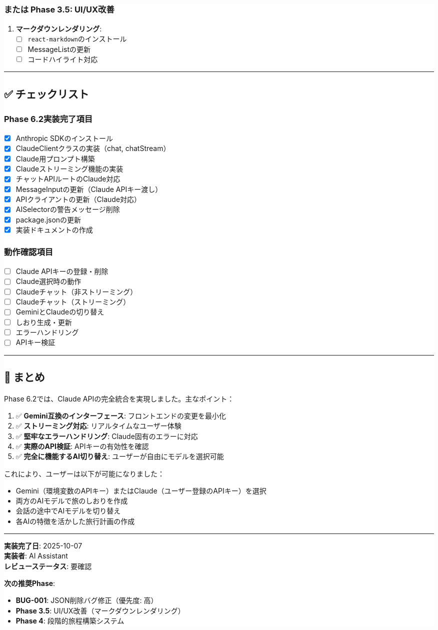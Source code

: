 ### または Phase 3.5: UI/UX改善

1. **マークダウンレンダリング**:
   - [ ] `react-markdown`のインストール
   - [ ] MessageListの更新
   - [ ] コードハイライト対応

---

## ✅ チェックリスト

### Phase 6.2実装完了項目

- [x] Anthropic SDKのインストール
- [x] ClaudeClientクラスの実装（chat, chatStream）
- [x] Claude用プロンプト構築
- [x] Claudeストリーミング機能の実装
- [x] チャットAPIルートのClaude対応
- [x] MessageInputの更新（Claude APIキー渡し）
- [x] APIクライアントの更新（Claude対応）
- [x] AISelectorの警告メッセージ削除
- [x] package.jsonの更新
- [x] 実装ドキュメントの作成

### 動作確認項目

- [ ] Claude APIキーの登録・削除
- [ ] Claude選択時の動作
- [ ] Claudeチャット（非ストリーミング）
- [ ] Claudeチャット（ストリーミング）
- [ ] GeminiとClaudeの切り替え
- [ ] しおり生成・更新
- [ ] エラーハンドリング
- [ ] APIキー検証

---

## 📝 まとめ

Phase 6.2では、Claude APIの完全統合を実現しました。主なポイント：

1. ✅ **Gemini互換のインターフェース**: フロントエンドの変更を最小化
2. ✅ **ストリーミング対応**: リアルタイムなユーザー体験
3. ✅ **堅牢なエラーハンドリング**: Claude固有のエラーに対応
4. ✅ **実際のAPI検証**: APIキーの有効性を確認
5. ✅ **完全に機能するAI切り替え**: ユーザーが自由にモデルを選択可能

これにより、ユーザーは以下が可能になりました：
- Gemini（環境変数のAPIキー）またはClaude（ユーザー登録のAPIキー）を選択
- 両方のAIモデルで旅のしおりを作成
- 会話の途中でAIモデルを切り替え
- 各AIの特徴を活かした旅行計画の作成

---

**実装完了日**: 2025-10-07  
**実装者**: AI Assistant  
**レビューステータス**: 要確認

**次の推奨Phase**:
- **BUG-001**: JSON削除バグ修正（優先度: 高）
- **Phase 3.5**: UI/UX改善（マークダウンレンダリング）
- **Phase 4**: 段階的旅程構築システム
